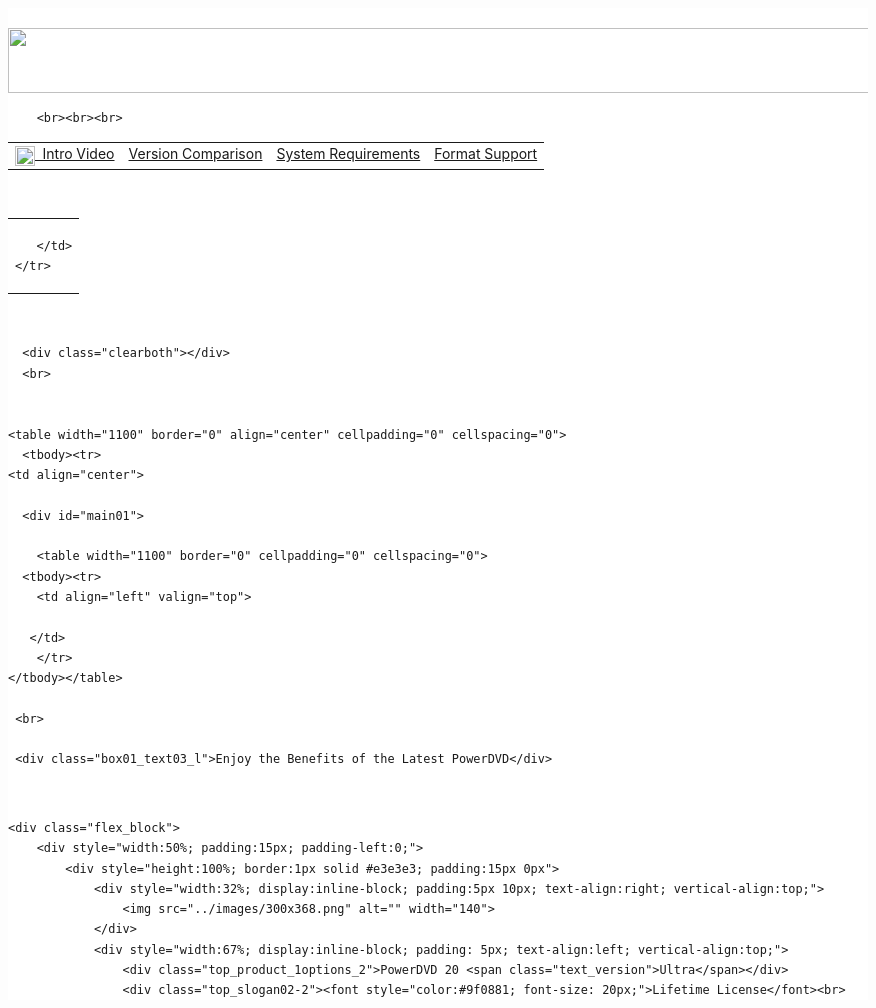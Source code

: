 <br>

<img src="../images/logo_new.jpg" style="display:block; margin:auto;" alt="" width="1100" height="65" border="0">


        <br><br><br>
<table border="0" align="center" cellpadding="0" cellspacing="0">
  <tbody><tr>
    <td><div class="btn_linkbox_page"><a href="#" onclick="intro(); return false;" class="btn_link_page"><img src="../images/play_button.png" alt="" width="20" height="20" border="0" align="absmiddle">&nbsp;&nbsp;Intro Video</a></div></td>
    <td><div class="btn_linkbox_page"><a href="#" onclick="comparisons('comparison_ult_19.jsp'); return false;" class="btn_link_page">Version Comparison</a></div></td>
    <td><div class="btn_linkbox_page"><a href="#" onclick="system(); return false;" class="btn_link_page">System Requirements</a></div></td>
    <td><div class="btn_linkbox_page"><a href="#" onclick="format(); return false;" class="btn_link_page">Format Support</a></div></td>
  </tr>
</tbody></table><div id="buyarea"></div>
 <br>



  <table width="1100" border="0" cellpadding="0" cellspacing="0">
      <tbody><tr>
        <td align="left" valign="top">

       </td>
    </tr>
</tbody></table>
<br>

	  <div class="clearboth"></div>
	  <br>


    <table width="1100" border="0" align="center" cellpadding="0" cellspacing="0">
      <tbody><tr>
    <td align="center">

      <div id="main01">

        <table width="1100" border="0" cellpadding="0" cellspacing="0">
      <tbody><tr>
        <td align="left" valign="top">

       </td>
        </tr>
    </tbody></table>

     <br>

     <div class="box01_text03_l">Enjoy the Benefits of the Latest PowerDVD</div>
<br>

	<div class="flex_block">
		<div style="width:50%; padding:15px; padding-left:0;">
			<div style="height:100%; border:1px solid #e3e3e3; padding:15px 0px">
				<div style="width:32%; display:inline-block; padding:5px 10px; text-align:right; vertical-align:top;">
					<img src="../images/300x368.png" alt="" width="140">
				</div>
				<div style="width:67%; display:inline-block; padding: 5px; text-align:left; vertical-align:top;">
					<div class="top_product_1options_2">PowerDVD 20 <span class="text_version">Ultra</span></div>
					<div class="top_slogan02-2"><font style="color:#9f0881; font-size: 20px;">Lifetime License</font><br>
